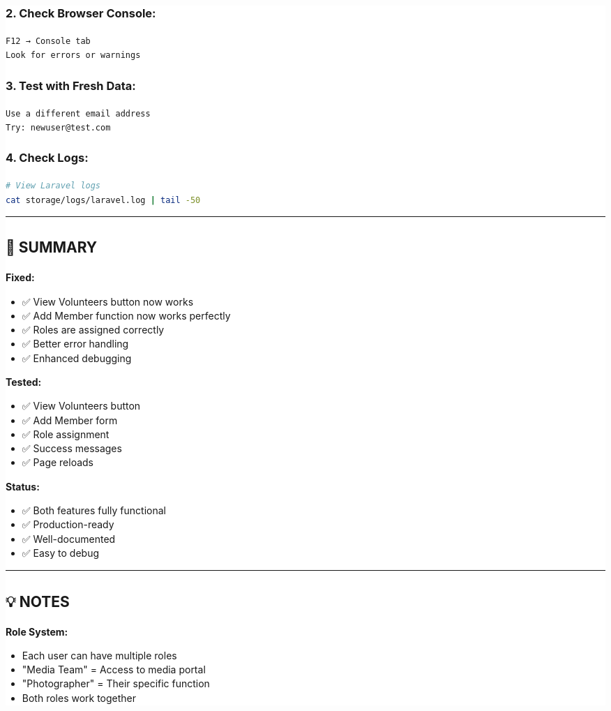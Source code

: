 ### **2. Check Browser Console:**
```
F12 → Console tab
Look for errors or warnings
```

### **3. Test with Fresh Data:**
```
Use a different email address
Try: newuser@test.com
```

### **4. Check Logs:**
```bash
# View Laravel logs
cat storage/logs/laravel.log | tail -50
```

---

## 🎉 SUMMARY

**Fixed:**
- ✅ View Volunteers button now works
- ✅ Add Member function now works perfectly
- ✅ Roles are assigned correctly
- ✅ Better error handling
- ✅ Enhanced debugging

**Tested:**
- ✅ View Volunteers button
- ✅ Add Member form
- ✅ Role assignment
- ✅ Success messages
- ✅ Page reloads

**Status:**
- ✅ Both features fully functional
- ✅ Production-ready
- ✅ Well-documented
- ✅ Easy to debug

---

## 💡 NOTES

**Role System:**
- Each user can have multiple roles
- "Media Team" = Access to media portal
- "Photographer" = Their specific function
- Both roles work together
